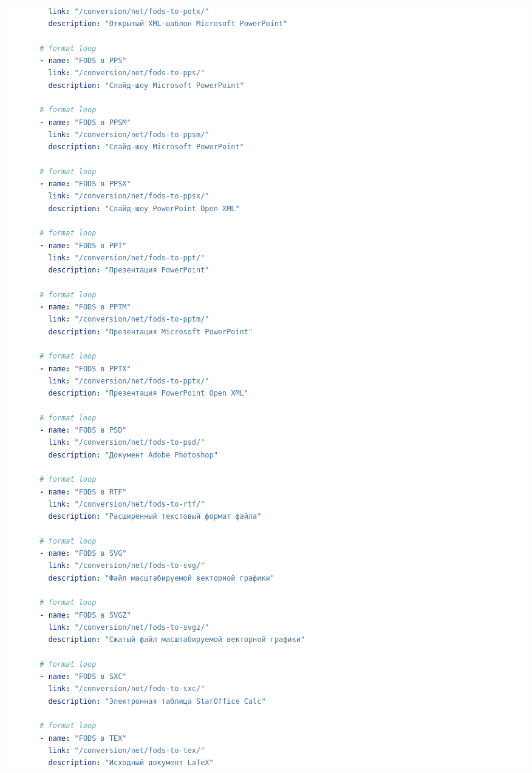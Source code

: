 ```yaml
          link: "/conversion/net/fods-to-potx/"
          description: "Открытый XML-шаблон Microsoft PowerPoint"

        # format loop
        - name: "FODS в PPS"
          link: "/conversion/net/fods-to-pps/"
          description: "Слайд-шоу Microsoft PowerPoint"

        # format loop
        - name: "FODS в PPSM"
          link: "/conversion/net/fods-to-ppsm/"
          description: "Слайд-шоу Microsoft PowerPoint"

        # format loop
        - name: "FODS в PPSX"
          link: "/conversion/net/fods-to-ppsx/"
          description: "Слайд-шоу PowerPoint Open XML"

        # format loop
        - name: "FODS в PPT"
          link: "/conversion/net/fods-to-ppt/"
          description: "Презентация PowerPoint"

        # format loop
        - name: "FODS в PPTM"
          link: "/conversion/net/fods-to-pptm/"
          description: "Презентация Microsoft PowerPoint"

        # format loop
        - name: "FODS в PPTX"
          link: "/conversion/net/fods-to-pptx/"
          description: "Презентация PowerPoint Open XML"

        # format loop
        - name: "FODS в PSD"
          link: "/conversion/net/fods-to-psd/"
          description: "Документ Adobe Photoshop"

        # format loop
        - name: "FODS в RTF"
          link: "/conversion/net/fods-to-rtf/"
          description: "Расширенный текстовый формат файла"

        # format loop
        - name: "FODS в SVG"
          link: "/conversion/net/fods-to-svg/"
          description: "Файл масштабируемой векторной графики"

        # format loop
        - name: "FODS в SVGZ"
          link: "/conversion/net/fods-to-svgz/"
          description: "Сжатый файл масштабируемой векторной графики"

        # format loop
        - name: "FODS в SXC"
          link: "/conversion/net/fods-to-sxc/"
          description: "Электронная таблица StarOffice Calc"

        # format loop
        - name: "FODS в TEX"
          link: "/conversion/net/fods-to-tex/"
          description: "Исходный документ LaTeX"

```